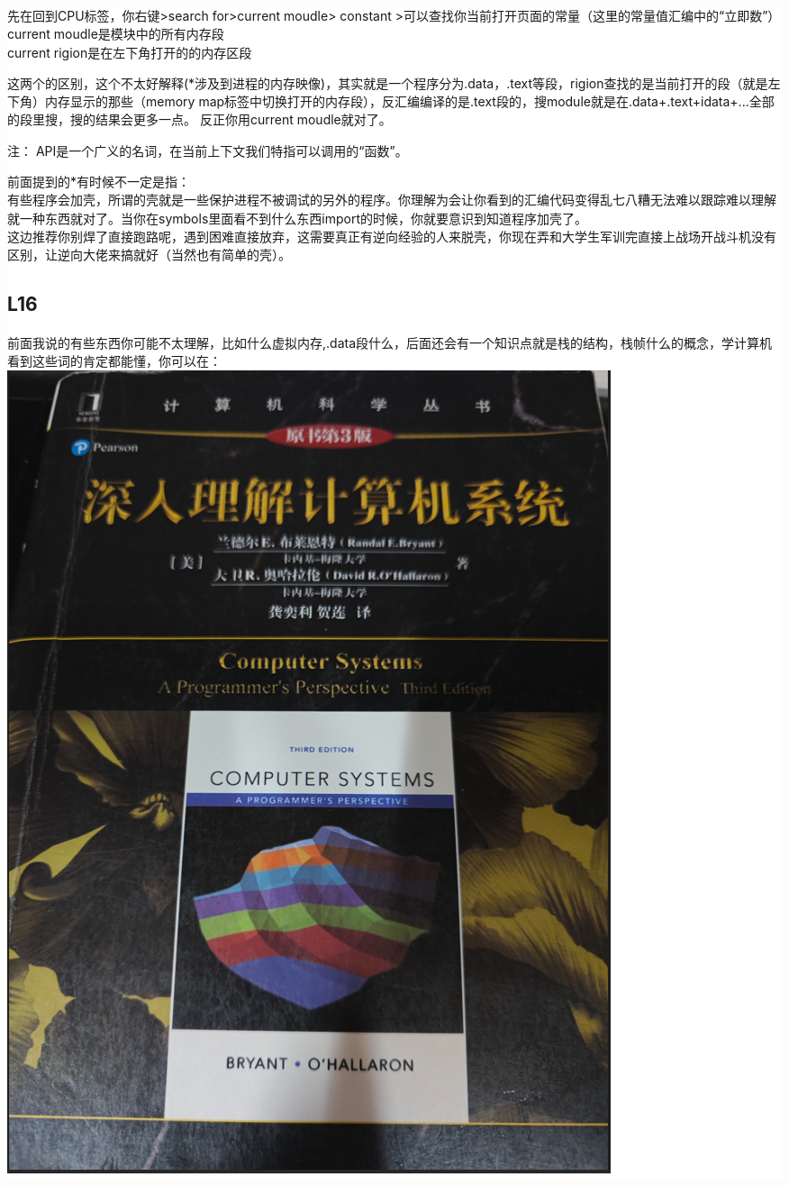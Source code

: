 先在回到CPU标签，你右键>search for>current moudle> constant >可以查找你当前打开页面的常量（这里的常量值汇编中的“立即数”）  
current moudle是模块中的所有内存段  
current rigion是在左下角打开的的内存区段  

这两个的区别，这个不太好解释(*涉及到进程的内存映像)，其实就是一个程序分为.data，.text等段，rigion查找的是当前打开的段（就是左下角）内存显示的那些（memory map标签中切换打开的内存段），反汇编编译的是.text段的，搜module就是在.data+.text+idata+...全部的段里搜，搜的结果会更多一点。
反正你用current moudle就对了。

注：
API是一个广义的名词，在当前上下文我们特指可以调用的“函数”。

前面提到的*有时候不一定是指：  
有些程序会加壳，所谓的壳就是一些保护进程不被调试的另外的程序。你理解为会让你看到的汇编代码变得乱七八糟无法难以跟踪难以理解就一种东西就对了。当你在symbols里面看不到什么东西import的时候，你就要意识到知道程序加壳了。  
这边推荐你别焊了直接跑路呢，遇到困难直接放弃，这需要真正有逆向经验的人来脱壳，你现在弄和大学生军训完直接上战场开战斗机没有区别，让逆向大佬来搞就好（当然也有简单的壳）。  

## L16
前面我说的有些东西你可能不太理解，比如什么虚拟内存,.data段什么，后面还会有一个知识点就是栈的结构，栈帧什么的概念，学计算机看到这些词的肯定都能懂，你可以在：  
![book](../assets/img_gal_cn/39.png)  